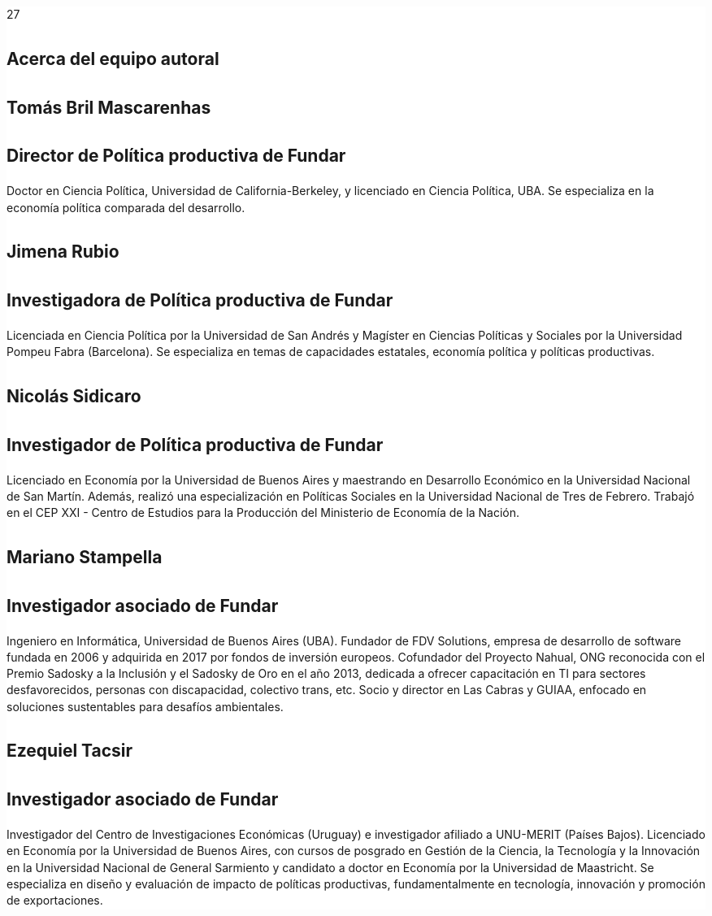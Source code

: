 27

## Acerca del equipo autoral

## Tomás Bril Mascarenhas

## Director de Política productiva de Fundar

Doctor en Ciencia Política, Universidad de California-Berkeley, y licenciado en Ciencia Política, UBA. Se especializa en la economía política comparada del desarrollo.

## Jimena Rubio

## Investigadora de Política productiva de Fundar

Licenciada en Ciencia Política por la Universidad de San Andrés y Magíster en Ciencias Políticas y Sociales por la Universidad Pompeu Fabra (Barcelona). Se especializa en temas de capacidades estatales, economía política y políticas productivas.

## Nicolás Sidicaro

## Investigador de Política productiva de Fundar

Licenciado en Economía por la Universidad de Buenos Aires y maestrando en Desarrollo Económico en la Universidad Nacional de San Martín. Además, realizó una especialización en Políticas Sociales en la Universidad Nacional de Tres de Febrero. Trabajó en el CEP XXI - Centro de Estudios para la Producción del Ministerio de Economía de la Nación.

## Mariano Stampella

## Investigador asociado de Fundar

Ingeniero en Informática, Universidad de Buenos Aires (UBA). Fundador de FDV Solutions, empresa de desarrollo de software fundada en 2006 y adquirida en 2017 por fondos de inversión europeos. Cofundador del Proyecto Nahual, ONG reconocida con el Premio Sadosky a la Inclusión y el Sadosky de Oro en el año 2013, dedicada a ofrecer capacitación en TI para sectores desfavorecidos, personas con discapacidad, colectivo trans, etc. Socio y director en Las Cabras y GUIAA, enfocado en soluciones sustentables para desafíos ambientales.

## Ezequiel Tacsir

## Investigador asociado de Fundar

Investigador del Centro de Investigaciones Económicas (Uruguay) e investigador afiliado a UNU-MERIT (Países Bajos). Licenciado en Economía por la Universidad de Buenos Aires, con cursos de posgrado en Gestión de la Ciencia, la Tecnología y la Innovación en la Universidad Nacional de General Sarmiento y candidato a doctor en Economía por la Universidad de Maastricht. Se especializa en diseño y evaluación de impacto de políticas productivas, fundamentalmente en tecnología, innovación y promoción de exportaciones.
